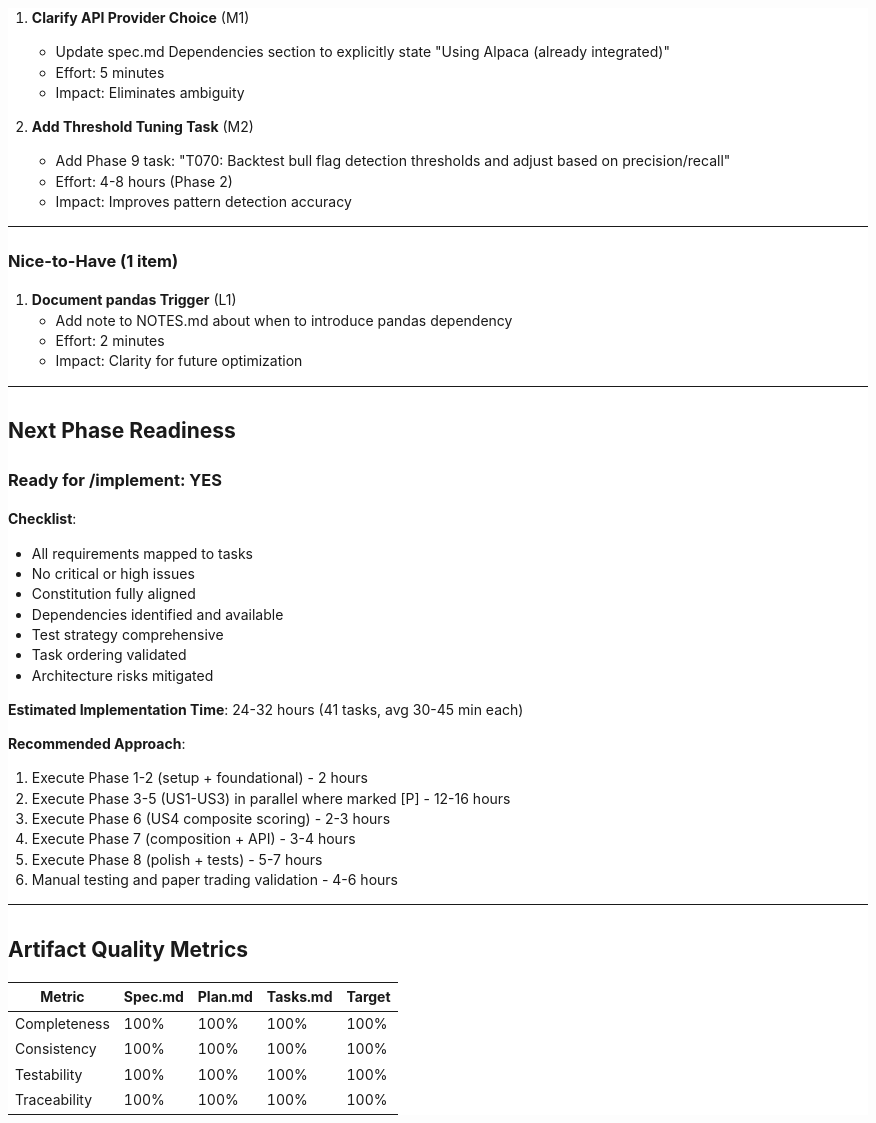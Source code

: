 1. **Clarify API Provider Choice** (M1)
   - Update spec.md Dependencies section to explicitly state "Using Alpaca (already integrated)"
   - Effort: 5 minutes
   - Impact: Eliminates ambiguity

2. **Add Threshold Tuning Task** (M2)
   - Add Phase 9 task: "T070: Backtest bull flag detection thresholds and adjust based on precision/recall"
   - Effort: 4-8 hours (Phase 2)
   - Impact: Improves pattern detection accuracy

---

### Nice-to-Have (1 item)

1. **Document pandas Trigger** (L1)
   - Add note to NOTES.md about when to introduce pandas dependency
   - Effort: 2 minutes
   - Impact: Clarity for future optimization

---

## Next Phase Readiness

### Ready for /implement: YES

**Checklist**:
- All requirements mapped to tasks
- No critical or high issues
- Constitution fully aligned
- Dependencies identified and available
- Test strategy comprehensive
- Task ordering validated
- Architecture risks mitigated

**Estimated Implementation Time**: 24-32 hours (41 tasks, avg 30-45 min each)

**Recommended Approach**:
1. Execute Phase 1-2 (setup + foundational) - 2 hours
2. Execute Phase 3-5 (US1-US3) in parallel where marked [P] - 12-16 hours
3. Execute Phase 6 (US4 composite scoring) - 2-3 hours
4. Execute Phase 7 (composition + API) - 3-4 hours
5. Execute Phase 8 (polish + tests) - 5-7 hours
6. Manual testing and paper trading validation - 4-6 hours

---

## Artifact Quality Metrics

| Metric | Spec.md | Plan.md | Tasks.md | Target |
|--------|---------|---------|----------|--------|
| Completeness | 100% | 100% | 100% | 100% |
| Consistency | 100% | 100% | 100% | 100% |
| Testability | 100% | 100% | 100% | 100% |
| Traceability | 100% | 100% | 100% | 100% |
